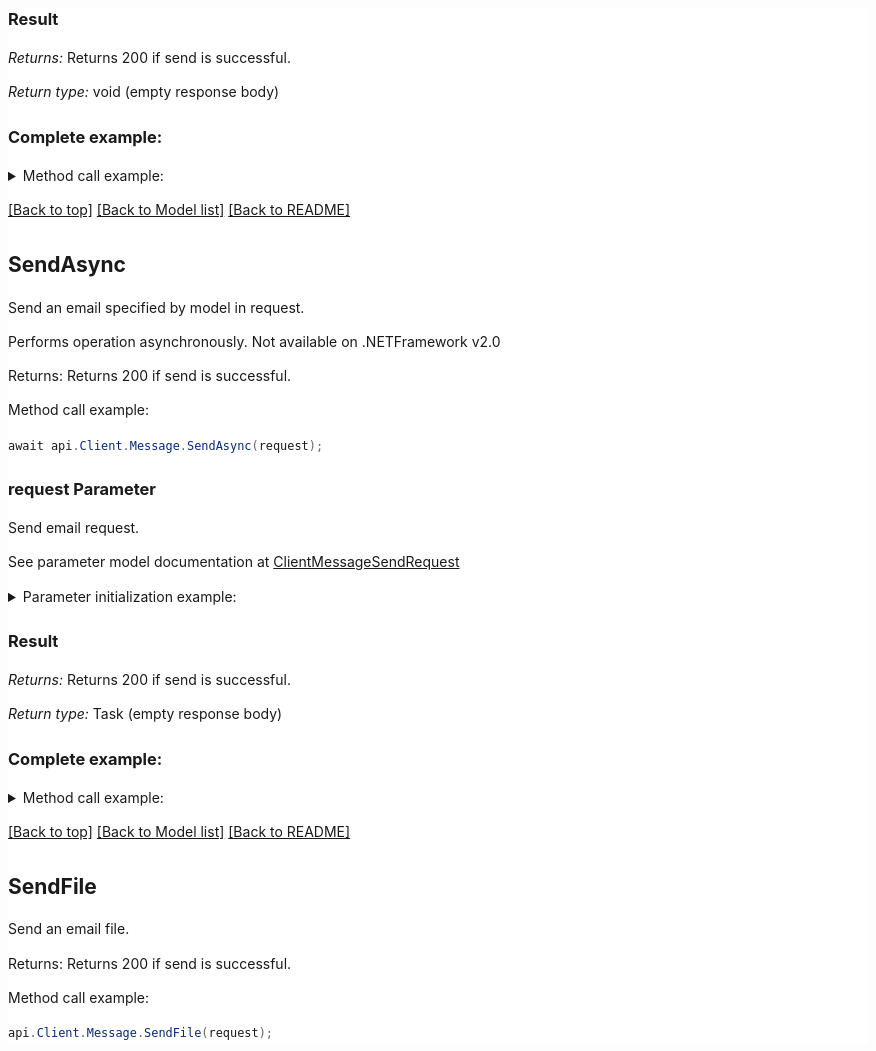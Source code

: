 
### Result

*Returns:* Returns 200 if send is successful.

*Return type:* void (empty response body)


### Complete example:

<details><summary>Method call example:</summary></details>

[[Back to top]](#) [[Back to Model list]](Models.md) [[Back to README]](README.md)

<a name="SendAsync"></a>
## SendAsync

Send an email specified by model in request.             

Performs operation asynchronously. Not available on .NETFramework v2.0

Returns: Returns 200 if send is successful.

Method call example:
```csharp
await api.Client.Message.SendAsync(request);
```

### request Parameter

Send email request.

See parameter model documentation at [ClientMessageSendRequest](ClientMessageSendRequest.md)

<details><summary>Parameter initialization example:</summary></details>


### Result

*Returns:* Returns 200 if send is successful.

*Return type:* Task (empty response body)


### Complete example:

<details><summary>Method call example:</summary></details>

[[Back to top]](#) [[Back to Model list]](Models.md) [[Back to README]](README.md)
<a name="SendFile"></a>
## SendFile

Send an email file.             

Returns: Returns 200 if send is successful.

Method call example:
```csharp
api.Client.Message.SendFile(request);
```
